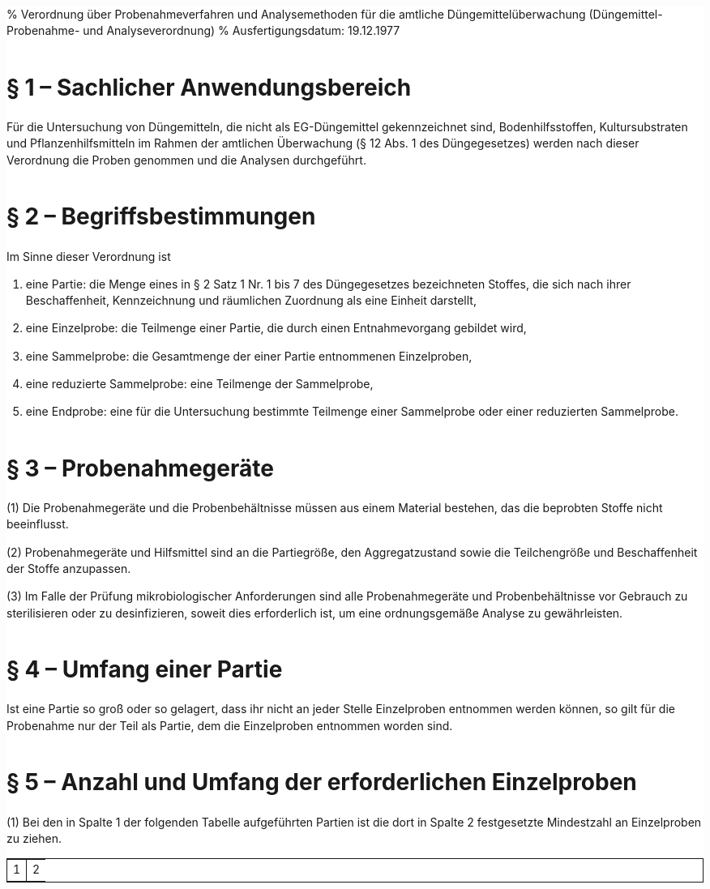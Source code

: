 % Verordnung über Probenahmeverfahren und Analysemethoden für die amtliche Düngemittelüberwachung  (Düngemittel-Probenahme- und Analyseverordnung)
% Ausfertigungsdatum: 19.12.1977
 
# § 1 – Sachlicher Anwendungsbereich

Für die Untersuchung von Düngemitteln, die nicht als EG-Düngemittel gekennzeichnet sind, Bodenhilfsstoffen, Kultursubstraten und Pflanzenhilfsmitteln im Rahmen der amtlichen Überwachung (§ 12 Abs. 1 des Düngegesetzes) werden nach dieser Verordnung die Proben genommen und die Analysen durchgeführt.

# § 2 – Begriffsbestimmungen

Im Sinne dieser Verordnung ist

1. eine Partie: die Menge eines in § 2 Satz 1 Nr. 1 bis 7 des Düngegesetzes bezeichneten Stoffes, die sich nach ihrer Beschaffenheit, Kennzeichnung und räumlichen Zuordnung als eine Einheit darstellt,

2. eine Einzelprobe: die Teilmenge einer Partie, die durch einen Entnahmevorgang gebildet wird,

3. eine Sammelprobe: die Gesamtmenge der einer Partie entnommenen Einzelproben,

4. eine reduzierte Sammelprobe: eine Teilmenge der Sammelprobe,

5. eine Endprobe: eine für die Untersuchung bestimmte Teilmenge einer Sammelprobe oder einer reduzierten Sammelprobe.

# § 3 – Probenahmegeräte

(1) Die Probenahmegeräte und die Probenbehältnisse müssen aus einem Material bestehen, das die beprobten Stoffe nicht beeinflusst.

(2) Probenahmegeräte und Hilfsmittel sind an die Partiegröße, den Aggregatzustand sowie die Teilchengröße und Beschaffenheit der Stoffe anzupassen.

(3) Im Falle der Prüfung mikrobiologischer Anforderungen sind alle Probenahmegeräte und Probenbehältnisse vor Gebrauch zu sterilisieren oder zu desinfizieren, soweit dies erforderlich ist, um eine ordnungsgemäße Analyse zu gewährleisten.

# § 4 – Umfang einer Partie

Ist eine Partie so groß oder so gelagert, dass ihr nicht an jeder Stelle Einzelproben entnommen werden können, so gilt für die Probenahme nur der Teil als Partie, dem die Einzelproben entnommen worden sind.

# § 5 – Anzahl und Umfang der erforderlichen Einzelproben

(1) Bei den in Spalte 1 der folgenden Tabelle aufgeführten Partien ist die dort in Spalte 2 festgesetzte Mindestzahl an Einzelproben zu ziehen. 
<table style="border-collapse: collapse;border-top: 0.5pt solid ; border-bottom: 0.5pt solid ; border-left: 0.5pt solid ; border-right: 0.5pt solid ; ">
<colgroup>
<col style="width: 50%" />
<col style="width: 50%" />
</colgroup>
<tbody data-valign="top">
<tr class="odd" style="border-bottom: 0.5pt solid ; ">
<td style="text-align: center; border-right: 0.5pt solid; border-bottom: 0.5pt solid;" data-valign="top">1</td>
<td style="text-align: center; border-bottom: 0.5pt solid;" data-valign="top">2</td>
</tr>
<tr class="even">